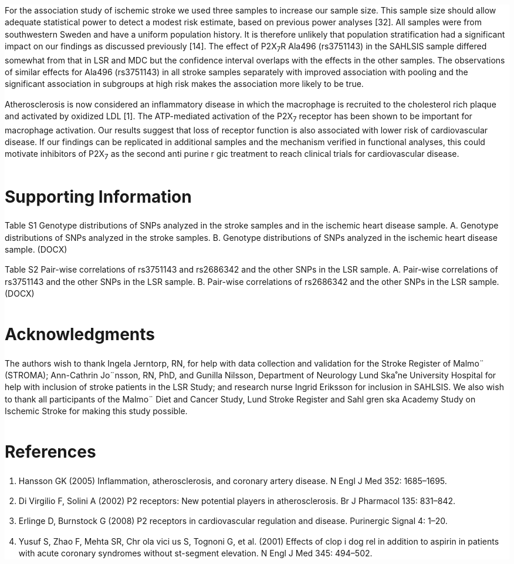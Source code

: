 For the association study of ischemic stroke we used three samples to increase our sample size. This sample size should allow adequate statistical power to detect a modest risk estimate, based on previous power analyses [32]. All samples were from southwestern Sweden and have a uniform population history. It is therefore unlikely that population stratification had a significant impact on our findings as discussed previously [14]. The effect of  $\mathrm{{P2X_{7}R}}$   Ala496 (rs3751143) in the SAHLSIS sample differed somewhat from that in LSR and MDC but the confidence interval overlaps with the effects in the other samples. The observations of similar effects for Ala496 (rs3751143) in all stroke samples separately with improved association with pooling and the significant association in subgroups at high risk makes the association more likely to be true.  

Atherosclerosis is now considered an inflammatory disease in which the macrophage is recruited to the cholesterol rich plaque and activated by oxidized LDL [1]. The ATP-mediated activation of the   $\mathrm{P2X_{7}}$   receptor has been shown to be important for macrophage activation. Our results suggest that loss of receptor function is also associated with lower risk of cardiovascular disease. If our findings can be replicated in additional samples and the mechanism verified in functional analyses, this could motivate inhibitors of   $\mathrm{P2X_{7}}$   as the second anti purine r gic treatment to reach clinical trials for cardiovascular disease.  

# Supporting Information  

Table S1 Genotype distributions of SNPs analyzed in the stroke samples and in the ischemic heart disease sample. A.  Genotype distributions of SNPs analyzed in the stroke samples.  B.  Genotype distributions of SNPs analyzed in the ischemic heart disease sample. (DOCX)  

Table S2 Pair-wise correlations of rs3751143 and rs2686342 and the other SNPs in the LSR sample. A. Pair-wise correlations of rs3751143 and the other SNPs in the LSR sample.  B.  Pair-wise correlations of rs2686342 and the other SNPs in the LSR sample. (DOCX)  

# Acknowledgments  

The authors wish to thank Ingela Jerntorp, RN, for help with data collection and validation for the Stroke Register of Malmo¨ (STROMA); Ann-Cathrin Jo¨nsson, RN, PhD, and Gunilla Nilsson, Department of Neurology Lund Ska˚ne University Hospital for help with inclusion of stroke patients in the LSR Study; and research nurse Ingrid Eriksson for inclusion in SAHLSIS. We also wish to thank all participants of the Malmo¨ Diet and Cancer Study, Lund Stroke Register and Sahl gren ska Academy Study on Ischemic Stroke for making this study possible.  

# References  

1. Hansson GK (2005) Inflammation, atherosclerosis, and coronary artery disease. N Engl J Med 352: 1685–1695.

 2. Di Virgilio F, Solini A (2002) P2 receptors: New potential players in atherosclerosis. Br J Pharmacol 135: 831–842.

 3. Erlinge D, Burnstock G (2008) P2 receptors in cardiovascular regulation and disease. Purinergic Signal 4: 1–20.

 4. Yusuf S, Zhao F, Mehta SR, Chr ola vici us S, Tognoni G, et al. (2001) Effects of clop i dog rel in addition to aspirin in patients with acute coronary syndromes without st-segment elevation. N Engl J Med 345: 494–502.
